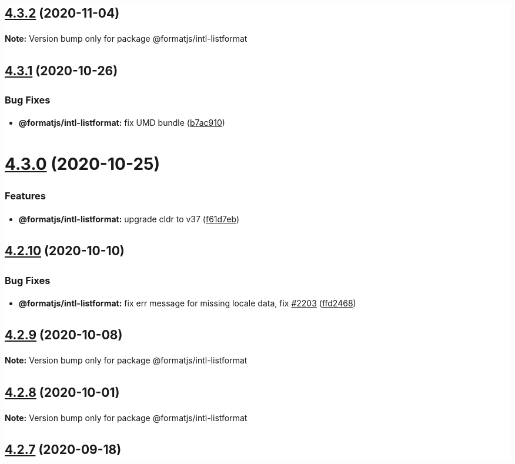 ## [4.3.2](https://github.com/formatjs/formatjs/compare/@formatjs/intl-listformat@4.3.1...@formatjs/intl-listformat@4.3.2) (2020-11-04)

**Note:** Version bump only for package @formatjs/intl-listformat

## [4.3.1](https://github.com/formatjs/formatjs/compare/@formatjs/intl-listformat@4.3.0...@formatjs/intl-listformat@4.3.1) (2020-10-26)

### Bug Fixes

* **@formatjs/intl-listformat:** fix UMD bundle ([b7ac910](https://github.com/formatjs/formatjs/commit/b7ac910cb4eb8dc3895ba0d7468c0ed761a69302))

# [4.3.0](https://github.com/formatjs/formatjs/compare/@formatjs/intl-listformat@4.2.10...@formatjs/intl-listformat@4.3.0) (2020-10-25)

### Features

* **@formatjs/intl-listformat:** upgrade cldr to v37 ([f61d7eb](https://github.com/formatjs/formatjs/commit/f61d7eb29f2d876890ff36840b23a1d07c58a6a1))

## [4.2.10](https://github.com/formatjs/formatjs/compare/@formatjs/intl-listformat@4.2.9...@formatjs/intl-listformat@4.2.10) (2020-10-10)

### Bug Fixes

* **@formatjs/intl-listformat:** fix err message for missing locale data, fix [#2203](https://github.com/formatjs/formatjs/issues/2203) ([ffd2468](https://github.com/formatjs/formatjs/commit/ffd24687e2850b9963bd36aa5c0f4b98a0f82fa7))

## [4.2.9](https://github.com/formatjs/formatjs/compare/@formatjs/intl-listformat@4.2.8...@formatjs/intl-listformat@4.2.9) (2020-10-08)

**Note:** Version bump only for package @formatjs/intl-listformat

## [4.2.8](https://github.com/formatjs/formatjs/compare/@formatjs/intl-listformat@4.2.7...@formatjs/intl-listformat@4.2.8) (2020-10-01)

**Note:** Version bump only for package @formatjs/intl-listformat

## [4.2.7](https://github.com/formatjs/formatjs/compare/@formatjs/intl-listformat@4.2.6...@formatjs/intl-listformat@4.2.7) (2020-09-18)
